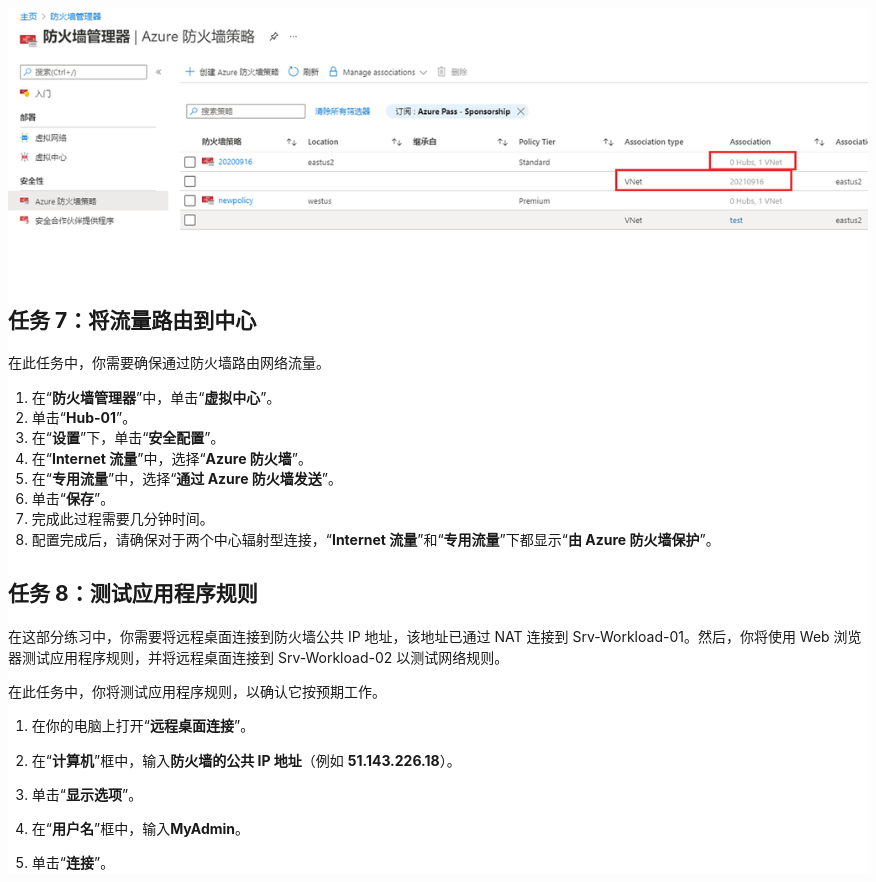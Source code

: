 ![在中心上显示关联的防火墙策略](../media/associate-firewall-policy-with-hub-end.png)

 

## 任务 7：将流量路由到中心

在此任务中，你需要确保通过防火墙路由网络流量。

1. 在“**防火墙管理器**”中，单击“**虚拟中心**”。
2. 单击“**Hub-01**”。
3. 在“**设置**”下，单击“**安全配置**”。
4. 在“**Internet 流量**”中，选择“**Azure 防火墙**”。
5. 在“**专用流量**”中，选择“**通过 Azure 防火墙发送**”。
6. 单击“**保存**”。 
7. 完成此过程需要几分钟时间。
8. 配置完成后，请确保对于两个中心辐射型连接，“**Internet 流量**”和“**专用流量**”下都显示“**由 Azure 防火墙保护**”。


## 任务 8：测试应用程序规则

在这部分练习中，你需要将远程桌面连接到防火墙公共 IP 地址，该地址已通过 NAT 连接到 Srv-Workload-01。然后，你将使用 Web 浏览器测试应用程序规则，并将远程桌面连接到 Srv-Workload-02 以测试网络规则。

在此任务中，你将测试应用程序规则，以确认它按预期工作。

1. 在你的电脑上打开“**远程桌面连接**”。

2. 在“**计算机**”框中，输入**防火墙的公共 IP 地址**（例如 **51.143.226.18**）。

3. 单击“**显示选项**”。

4. 在“**用户名**”框中，输入**MyAdmin**。

5. 单击“**连接**”。
